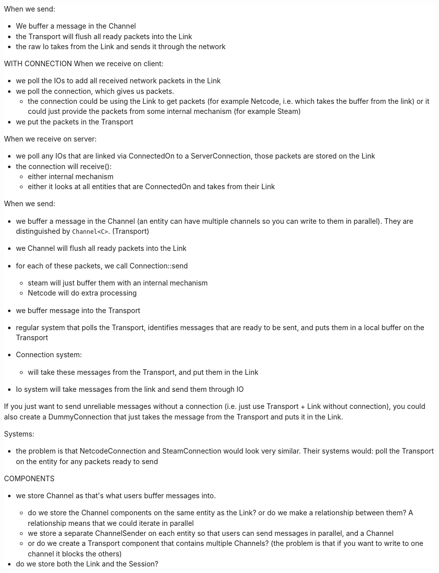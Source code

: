 When we send:
- We buffer a message in the Channel
- the Transport will flush all ready packets into the Link
- the raw Io takes from the Link and sends it through the network

WITH CONNECTION
When we receive on client:
- we poll the IOs to add all received network packets in the Link
- we poll the connection, which gives us packets.
    - the connection could be using the Link to get packets (for example Netcode, i.e. which takes
      the buffer from the link)
      or it could just provide the packets from some internal mechanism (for example Steam)
- we put the packets in the Transport

When we receive on server:
- we poll any IOs that are linked via ConnectedOn to a ServerConnection, those packets are stored on the Link
- the connection will receive():
  - either internal mechanism
  - either it looks at all entities that are ConnectedOn and takes from their Link

When we send:
- we buffer a message in the Channel (an entity can have multiple channels so you can write to them in parallel). They are distinguished by `Channel<C>`. (Transport)
- we Channel will flush all ready packets into the Link
- for each of these packets, we call Connection::send
  - steam will just buffer them with an internal mechanism
  - Netcode will do extra processing

- we buffer message into the Transport
- regular system that polls the Transport, identifies messages that are ready to be sent, and puts them in a local buffer on the Transport
- Connection system:
  - will take these messages from the Transport, and put them in the Link
- Io system will take messages from the link and send them through IO

If you just want to send unreliable messages without a connection (i.e. just use Transport + Link without connection), you could also create a DummyConnection
that just takes the message from the Transport and puts it in the Link.

Systems:
- the problem is that NetcodeConnection and SteamConnection would look very similar.
Their systems would: poll the Transport on the entity for any packets ready to send


COMPONENTS
- we store Channel<C> as that's what users buffer messages into.
  - do we store the Channel<C> components on the same entity as the Link? or do we make a relationship between them? A relationship means that we could iterate in parallel
  - we store a separate ChannelSender<C> on each entity so that users can send messages in parallel, and a Channel<C>
  - or do we create a Transport component that contains multiple Channels? (the problem is that if you want to write to one channel it blocks the others)
- do we store both the Link and the Session?
